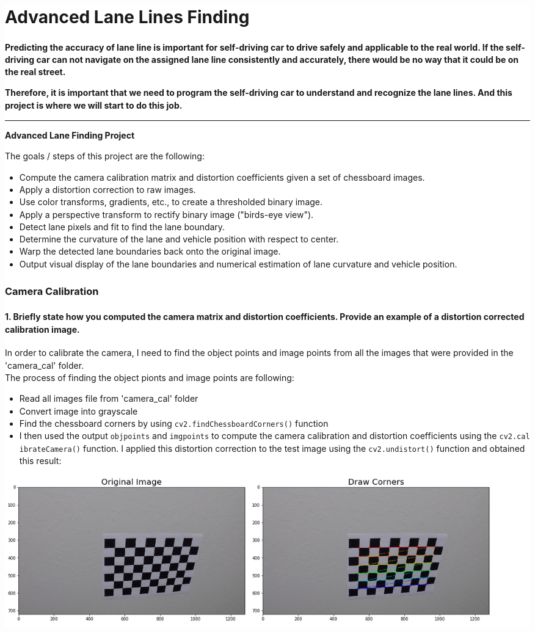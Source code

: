 # Advanced Lane Lines Finding

**Predicting the accuracy of lane line is important for self-driving car to drive safely and applicable to the real world. If the self-driving car can not navigate on the assigned lane line consistently and accurately, there would be no way that it could be on the real street.**

**Therefore, it is important that we need to program the self-driving car to understand and recognize the lane lines. And this project is where we will start to do this job.**

---

**Advanced Lane Finding Project**

The goals / steps of this project are the following:

* Compute the camera calibration matrix and distortion coefficients given a set of chessboard images.
* Apply a distortion correction to raw images.
* Use color transforms, gradients, etc., to create a thresholded binary image.
* Apply a perspective transform to rectify binary image ("birds-eye view").
* Detect lane pixels and fit to find the lane boundary.
* Determine the curvature of the lane and vehicle position with respect to center.
* Warp the detected lane boundaries back onto the original image.
* Output visual display of the lane boundaries and numerical estimation of lane curvature and vehicle position.

### Camera Calibration

#### 1. Briefly state how you computed the camera matrix and distortion coefficients. Provide an example of a distortion corrected calibration image.

In order to calibrate the camera, I need to find the object points and image points from all the images that were provided in the 'camera_cal' folder.  
The process of finding the object pionts and image points are following:
- Read all images file from 'camera_cal' folder
- Convert image into grayscale
- Find the chessboard corners by using  `cv2.findChessboardCorners()` function
- I then used the output `objpoints` and `imgpoints` to compute the camera calibration and distortion coefficients using the `cv2.calibrateCamera()` function.  I applied this distortion correction to the test image using the `cv2.undistort()` function and obtained this result: 

<img src="https://github.com/loynin/Advanced-Lane-Finding/blob/master/output_images/undistort_output.png" width="800">
